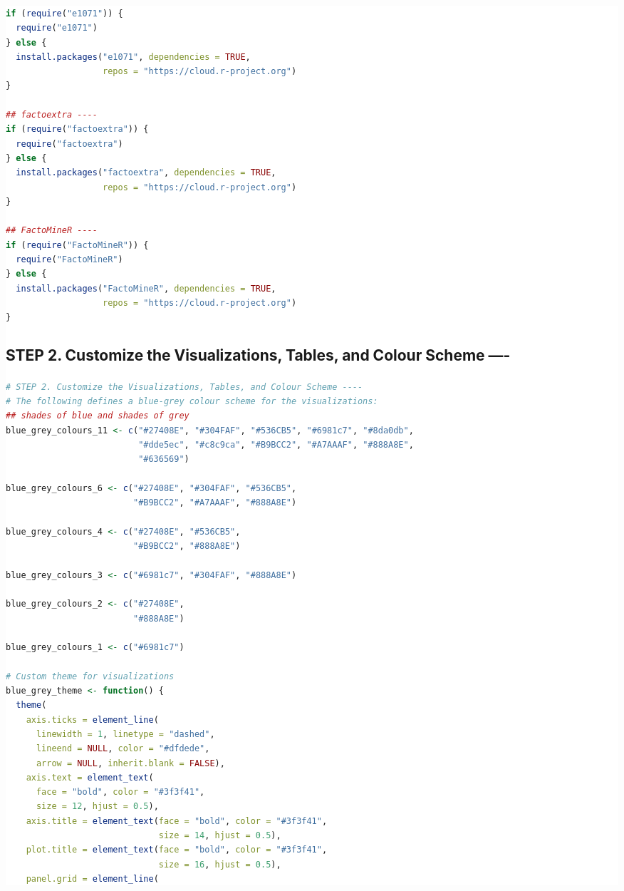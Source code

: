 ``` r
if (require("e1071")) {
  require("e1071")
} else {
  install.packages("e1071", dependencies = TRUE,
                   repos = "https://cloud.r-project.org")
}

## factoextra ----
if (require("factoextra")) {
  require("factoextra")
} else {
  install.packages("factoextra", dependencies = TRUE,
                   repos = "https://cloud.r-project.org")
}

## FactoMineR ----
if (require("FactoMineR")) {
  require("FactoMineR")
} else {
  install.packages("FactoMineR", dependencies = TRUE,
                   repos = "https://cloud.r-project.org")
}
```

## STEP 2. Customize the Visualizations, Tables, and Colour Scheme —-

``` r
# STEP 2. Customize the Visualizations, Tables, and Colour Scheme ----
# The following defines a blue-grey colour scheme for the visualizations:
## shades of blue and shades of grey
blue_grey_colours_11 <- c("#27408E", "#304FAF", "#536CB5", "#6981c7", "#8da0db",
                          "#dde5ec", "#c8c9ca", "#B9BCC2", "#A7AAAF", "#888A8E",
                          "#636569")

blue_grey_colours_6 <- c("#27408E", "#304FAF", "#536CB5",
                         "#B9BCC2", "#A7AAAF", "#888A8E")

blue_grey_colours_4 <- c("#27408E", "#536CB5",
                         "#B9BCC2", "#888A8E")

blue_grey_colours_3 <- c("#6981c7", "#304FAF", "#888A8E")

blue_grey_colours_2 <- c("#27408E",
                         "#888A8E")

blue_grey_colours_1 <- c("#6981c7")

# Custom theme for visualizations
blue_grey_theme <- function() {
  theme(
    axis.ticks = element_line(
      linewidth = 1, linetype = "dashed",
      lineend = NULL, color = "#dfdede",
      arrow = NULL, inherit.blank = FALSE),
    axis.text = element_text(
      face = "bold", color = "#3f3f41",
      size = 12, hjust = 0.5),
    axis.title = element_text(face = "bold", color = "#3f3f41",
                              size = 14, hjust = 0.5),
    plot.title = element_text(face = "bold", color = "#3f3f41",
                              size = 16, hjust = 0.5),
    panel.grid = element_line(
```